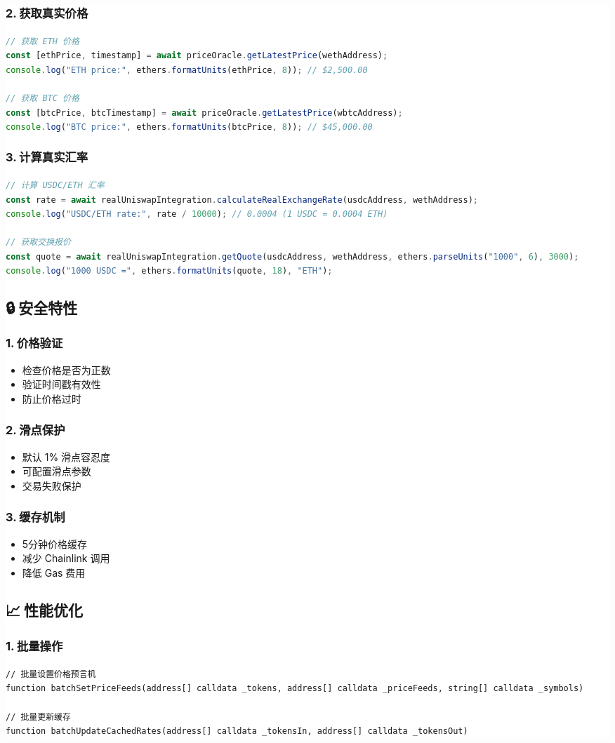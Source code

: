 ### 2. 获取真实价格
```javascript
// 获取 ETH 价格
const [ethPrice, timestamp] = await priceOracle.getLatestPrice(wethAddress);
console.log("ETH price:", ethers.formatUnits(ethPrice, 8)); // $2,500.00

// 获取 BTC 价格
const [btcPrice, btcTimestamp] = await priceOracle.getLatestPrice(wbtcAddress);
console.log("BTC price:", ethers.formatUnits(btcPrice, 8)); // $45,000.00
```

### 3. 计算真实汇率
```javascript
// 计算 USDC/ETH 汇率
const rate = await realUniswapIntegration.calculateRealExchangeRate(usdcAddress, wethAddress);
console.log("USDC/ETH rate:", rate / 10000); // 0.0004 (1 USDC = 0.0004 ETH)

// 获取交换报价
const quote = await realUniswapIntegration.getQuote(usdcAddress, wethAddress, ethers.parseUnits("1000", 6), 3000);
console.log("1000 USDC =", ethers.formatUnits(quote, 18), "ETH");
```

## 🔒 安全特性

### 1. 价格验证
- 检查价格是否为正数
- 验证时间戳有效性
- 防止价格过时

### 2. 滑点保护
- 默认 1% 滑点容忍度
- 可配置滑点参数
- 交易失败保护

### 3. 缓存机制
- 5分钟价格缓存
- 减少 Chainlink 调用
- 降低 Gas 费用

## 📈 性能优化

### 1. 批量操作
```solidity
// 批量设置价格预言机
function batchSetPriceFeeds(address[] calldata _tokens, address[] calldata _priceFeeds, string[] calldata _symbols)

// 批量更新缓存
function batchUpdateCachedRates(address[] calldata _tokensIn, address[] calldata _tokensOut)
```
